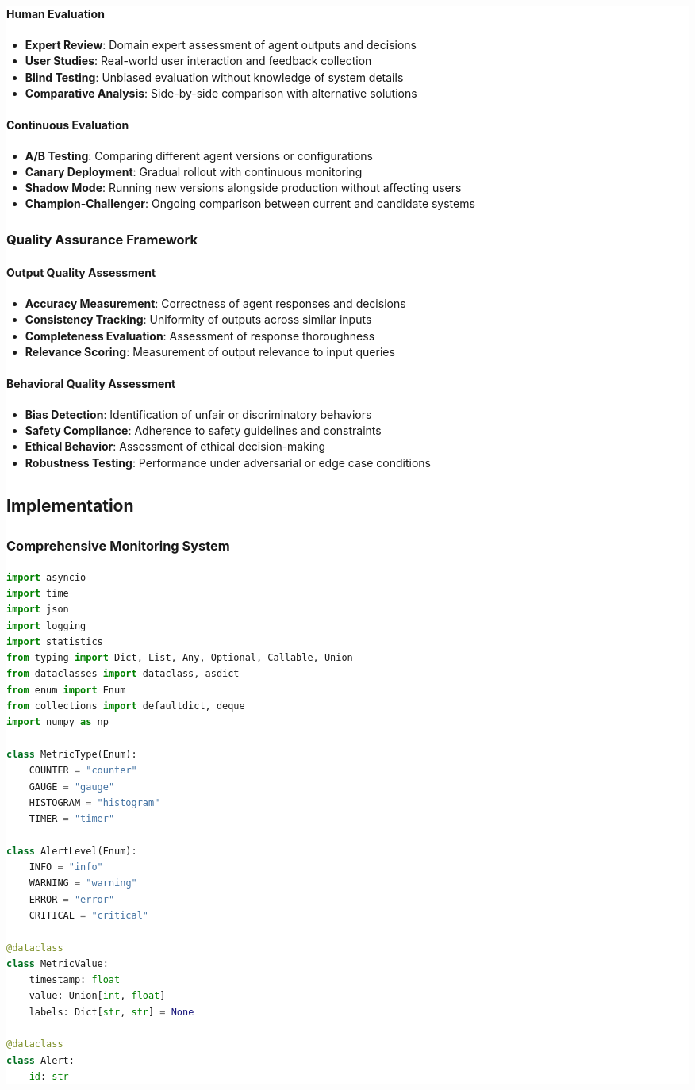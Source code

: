 #### Human Evaluation
- **Expert Review**: Domain expert assessment of agent outputs and decisions
- **User Studies**: Real-world user interaction and feedback collection
- **Blind Testing**: Unbiased evaluation without knowledge of system details
- **Comparative Analysis**: Side-by-side comparison with alternative solutions

#### Continuous Evaluation
- **A/B Testing**: Comparing different agent versions or configurations
- **Canary Deployment**: Gradual rollout with continuous monitoring
- **Shadow Mode**: Running new versions alongside production without affecting users
- **Champion-Challenger**: Ongoing comparison between current and candidate systems

### Quality Assurance Framework

#### Output Quality Assessment
- **Accuracy Measurement**: Correctness of agent responses and decisions
- **Consistency Tracking**: Uniformity of outputs across similar inputs
- **Completeness Evaluation**: Assessment of response thoroughness
- **Relevance Scoring**: Measurement of output relevance to input queries

#### Behavioral Quality Assessment
- **Bias Detection**: Identification of unfair or discriminatory behaviors
- **Safety Compliance**: Adherence to safety guidelines and constraints
- **Ethical Behavior**: Assessment of ethical decision-making
- **Robustness Testing**: Performance under adversarial or edge case conditions

## Implementation

### Comprehensive Monitoring System

```python
import asyncio
import time
import json
import logging
import statistics
from typing import Dict, List, Any, Optional, Callable, Union
from dataclasses import dataclass, asdict
from enum import Enum
from collections import defaultdict, deque
import numpy as np

class MetricType(Enum):
    COUNTER = "counter"
    GAUGE = "gauge"
    HISTOGRAM = "histogram"
    TIMER = "timer"

class AlertLevel(Enum):
    INFO = "info"
    WARNING = "warning"
    ERROR = "error"
    CRITICAL = "critical"

@dataclass
class MetricValue:
    timestamp: float
    value: Union[int, float]
    labels: Dict[str, str] = None

@dataclass
class Alert:
    id: str
```